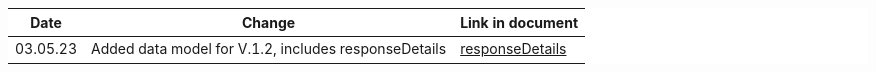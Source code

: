
| Date     | Change                                               | Link in document                                                                                                     |
|----------|------------------------------------------------------|----------------------------------------------------------------------------------------------------------------------|
| 03.05.23 | Added data model for V.1.2, includes responseDetails | [responseDetails](https://dokumentasjon.dsop.no/dsop_kontroll_apitransactions_v1_2#responseDetails) |

